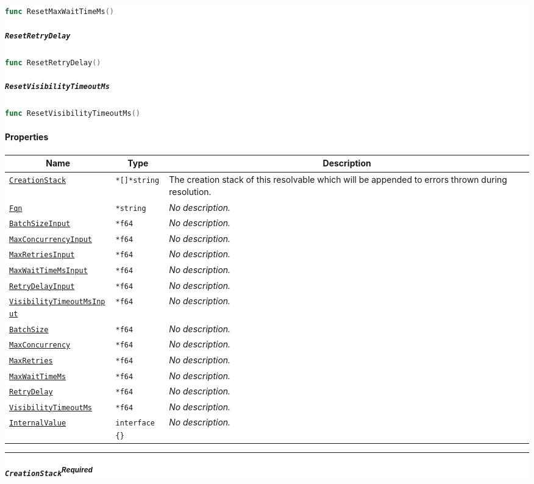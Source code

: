 ```go
func ResetMaxWaitTimeMs()
```

##### `ResetRetryDelay` <a name="ResetRetryDelay" id="@cdktf/provider-cloudflare.queueConsumer.QueueConsumerSettingsOutputReference.resetRetryDelay"></a>

```go
func ResetRetryDelay()
```

##### `ResetVisibilityTimeoutMs` <a name="ResetVisibilityTimeoutMs" id="@cdktf/provider-cloudflare.queueConsumer.QueueConsumerSettingsOutputReference.resetVisibilityTimeoutMs"></a>

```go
func ResetVisibilityTimeoutMs()
```


#### Properties <a name="Properties" id="Properties"></a>

| **Name** | **Type** | **Description** |
| --- | --- | --- |
| <code><a href="#@cdktf/provider-cloudflare.queueConsumer.QueueConsumerSettingsOutputReference.property.creationStack">CreationStack</a></code> | <code>*[]*string</code> | The creation stack of this resolvable which will be appended to errors thrown during resolution. |
| <code><a href="#@cdktf/provider-cloudflare.queueConsumer.QueueConsumerSettingsOutputReference.property.fqn">Fqn</a></code> | <code>*string</code> | *No description.* |
| <code><a href="#@cdktf/provider-cloudflare.queueConsumer.QueueConsumerSettingsOutputReference.property.batchSizeInput">BatchSizeInput</a></code> | <code>*f64</code> | *No description.* |
| <code><a href="#@cdktf/provider-cloudflare.queueConsumer.QueueConsumerSettingsOutputReference.property.maxConcurrencyInput">MaxConcurrencyInput</a></code> | <code>*f64</code> | *No description.* |
| <code><a href="#@cdktf/provider-cloudflare.queueConsumer.QueueConsumerSettingsOutputReference.property.maxRetriesInput">MaxRetriesInput</a></code> | <code>*f64</code> | *No description.* |
| <code><a href="#@cdktf/provider-cloudflare.queueConsumer.QueueConsumerSettingsOutputReference.property.maxWaitTimeMsInput">MaxWaitTimeMsInput</a></code> | <code>*f64</code> | *No description.* |
| <code><a href="#@cdktf/provider-cloudflare.queueConsumer.QueueConsumerSettingsOutputReference.property.retryDelayInput">RetryDelayInput</a></code> | <code>*f64</code> | *No description.* |
| <code><a href="#@cdktf/provider-cloudflare.queueConsumer.QueueConsumerSettingsOutputReference.property.visibilityTimeoutMsInput">VisibilityTimeoutMsInput</a></code> | <code>*f64</code> | *No description.* |
| <code><a href="#@cdktf/provider-cloudflare.queueConsumer.QueueConsumerSettingsOutputReference.property.batchSize">BatchSize</a></code> | <code>*f64</code> | *No description.* |
| <code><a href="#@cdktf/provider-cloudflare.queueConsumer.QueueConsumerSettingsOutputReference.property.maxConcurrency">MaxConcurrency</a></code> | <code>*f64</code> | *No description.* |
| <code><a href="#@cdktf/provider-cloudflare.queueConsumer.QueueConsumerSettingsOutputReference.property.maxRetries">MaxRetries</a></code> | <code>*f64</code> | *No description.* |
| <code><a href="#@cdktf/provider-cloudflare.queueConsumer.QueueConsumerSettingsOutputReference.property.maxWaitTimeMs">MaxWaitTimeMs</a></code> | <code>*f64</code> | *No description.* |
| <code><a href="#@cdktf/provider-cloudflare.queueConsumer.QueueConsumerSettingsOutputReference.property.retryDelay">RetryDelay</a></code> | <code>*f64</code> | *No description.* |
| <code><a href="#@cdktf/provider-cloudflare.queueConsumer.QueueConsumerSettingsOutputReference.property.visibilityTimeoutMs">VisibilityTimeoutMs</a></code> | <code>*f64</code> | *No description.* |
| <code><a href="#@cdktf/provider-cloudflare.queueConsumer.QueueConsumerSettingsOutputReference.property.internalValue">InternalValue</a></code> | <code>interface{}</code> | *No description.* |

---

##### `CreationStack`<sup>Required</sup> <a name="CreationStack" id="@cdktf/provider-cloudflare.queueConsumer.QueueConsumerSettingsOutputReference.property.creationStack"></a>
